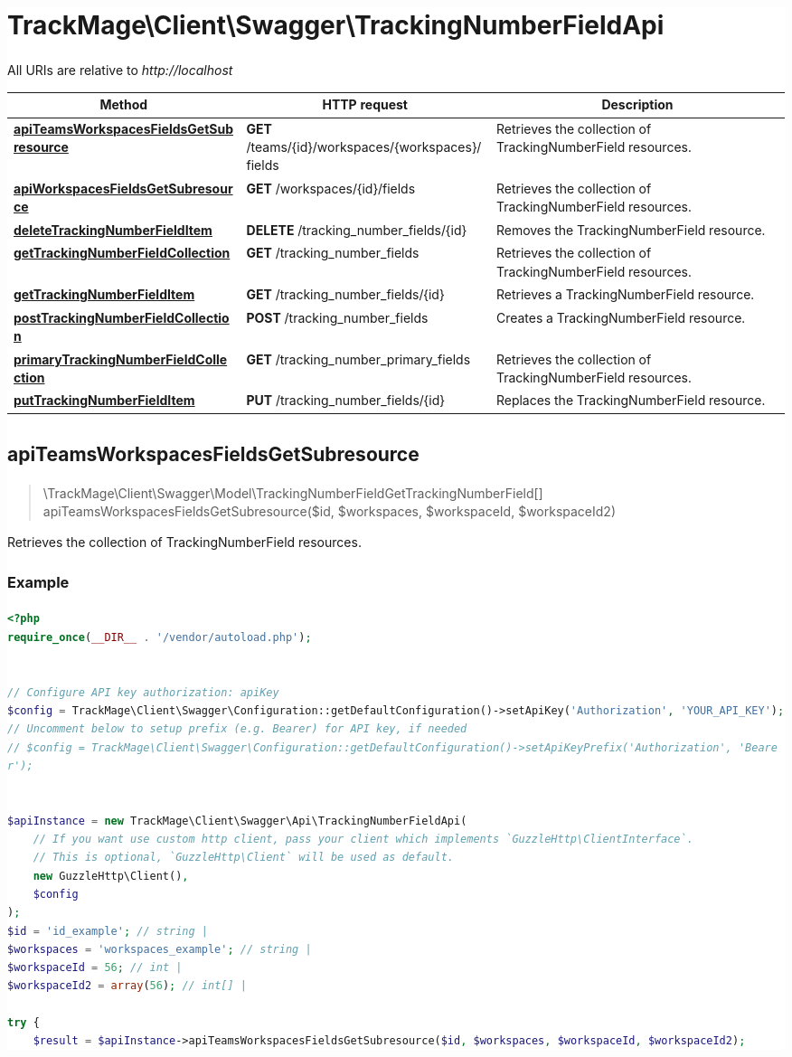 # TrackMage\Client\Swagger\TrackingNumberFieldApi

All URIs are relative to *http://localhost*

Method | HTTP request | Description
------------- | ------------- | -------------
[**apiTeamsWorkspacesFieldsGetSubresource**](TrackingNumberFieldApi.md#apiTeamsWorkspacesFieldsGetSubresource) | **GET** /teams/{id}/workspaces/{workspaces}/fields | Retrieves the collection of TrackingNumberField resources.
[**apiWorkspacesFieldsGetSubresource**](TrackingNumberFieldApi.md#apiWorkspacesFieldsGetSubresource) | **GET** /workspaces/{id}/fields | Retrieves the collection of TrackingNumberField resources.
[**deleteTrackingNumberFieldItem**](TrackingNumberFieldApi.md#deleteTrackingNumberFieldItem) | **DELETE** /tracking_number_fields/{id} | Removes the TrackingNumberField resource.
[**getTrackingNumberFieldCollection**](TrackingNumberFieldApi.md#getTrackingNumberFieldCollection) | **GET** /tracking_number_fields | Retrieves the collection of TrackingNumberField resources.
[**getTrackingNumberFieldItem**](TrackingNumberFieldApi.md#getTrackingNumberFieldItem) | **GET** /tracking_number_fields/{id} | Retrieves a TrackingNumberField resource.
[**postTrackingNumberFieldCollection**](TrackingNumberFieldApi.md#postTrackingNumberFieldCollection) | **POST** /tracking_number_fields | Creates a TrackingNumberField resource.
[**primaryTrackingNumberFieldCollection**](TrackingNumberFieldApi.md#primaryTrackingNumberFieldCollection) | **GET** /tracking_number_primary_fields | Retrieves the collection of TrackingNumberField resources.
[**putTrackingNumberFieldItem**](TrackingNumberFieldApi.md#putTrackingNumberFieldItem) | **PUT** /tracking_number_fields/{id} | Replaces the TrackingNumberField resource.



## apiTeamsWorkspacesFieldsGetSubresource

> \TrackMage\Client\Swagger\Model\TrackingNumberFieldGetTrackingNumberField[] apiTeamsWorkspacesFieldsGetSubresource($id, $workspaces, $workspaceId, $workspaceId2)

Retrieves the collection of TrackingNumberField resources.

### Example

```php
<?php
require_once(__DIR__ . '/vendor/autoload.php');


// Configure API key authorization: apiKey
$config = TrackMage\Client\Swagger\Configuration::getDefaultConfiguration()->setApiKey('Authorization', 'YOUR_API_KEY');
// Uncomment below to setup prefix (e.g. Bearer) for API key, if needed
// $config = TrackMage\Client\Swagger\Configuration::getDefaultConfiguration()->setApiKeyPrefix('Authorization', 'Bearer');


$apiInstance = new TrackMage\Client\Swagger\Api\TrackingNumberFieldApi(
    // If you want use custom http client, pass your client which implements `GuzzleHttp\ClientInterface`.
    // This is optional, `GuzzleHttp\Client` will be used as default.
    new GuzzleHttp\Client(),
    $config
);
$id = 'id_example'; // string | 
$workspaces = 'workspaces_example'; // string | 
$workspaceId = 56; // int | 
$workspaceId2 = array(56); // int[] | 

try {
    $result = $apiInstance->apiTeamsWorkspacesFieldsGetSubresource($id, $workspaces, $workspaceId, $workspaceId2);
```